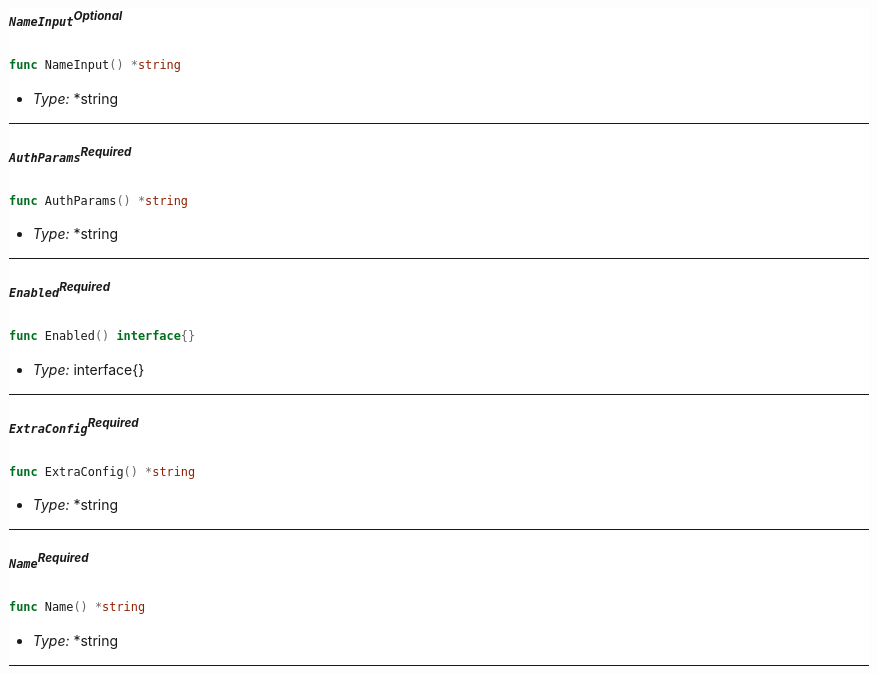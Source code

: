 ##### `NameInput`<sup>Optional</sup> <a name="NameInput" id="rhizo-co-terraform-provider-wiz.connectorAws.ConnectorAws.property.nameInput"></a>

```go
func NameInput() *string
```

- *Type:* *string

---

##### `AuthParams`<sup>Required</sup> <a name="AuthParams" id="rhizo-co-terraform-provider-wiz.connectorAws.ConnectorAws.property.authParams"></a>

```go
func AuthParams() *string
```

- *Type:* *string

---

##### `Enabled`<sup>Required</sup> <a name="Enabled" id="rhizo-co-terraform-provider-wiz.connectorAws.ConnectorAws.property.enabled"></a>

```go
func Enabled() interface{}
```

- *Type:* interface{}

---

##### `ExtraConfig`<sup>Required</sup> <a name="ExtraConfig" id="rhizo-co-terraform-provider-wiz.connectorAws.ConnectorAws.property.extraConfig"></a>

```go
func ExtraConfig() *string
```

- *Type:* *string

---

##### `Name`<sup>Required</sup> <a name="Name" id="rhizo-co-terraform-provider-wiz.connectorAws.ConnectorAws.property.name"></a>

```go
func Name() *string
```

- *Type:* *string

---

